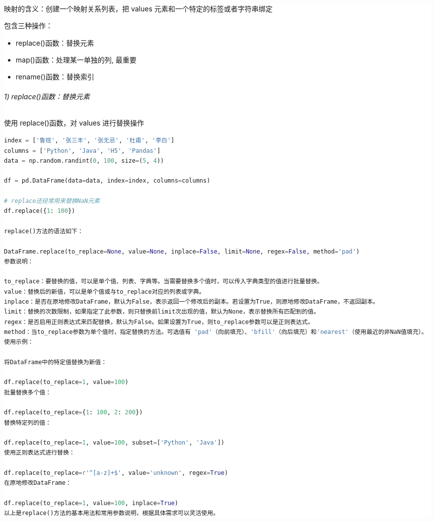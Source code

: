 映射的含义：创建一个映射关系列表，把 values 元素和一个特定的标签或者字符串绑定

包含三种操作：

- replace()函数：替换元素

- map()函数：处理某一单独的列, 最重要

- rename()函数：替换索引

###### 1) replace()函数：替换元素

使用 replace()函数，对 values 进行替换操作

```python
index = ['鲁班', '张三丰', '张无忌', '杜甫', '李白']
columns = ['Python', 'Java', 'H5', 'Pandas']
data = np.random.randint(0, 100, size=(5, 4))

df = pd.DataFrame(data=data, index=index, columns=columns)

# replace还经常用来替换NaN元素
df.replace({1: 100})

replace()方法的语法如下：

DataFrame.replace(to_replace=None, value=None, inplace=False, limit=None, regex=False, method='pad')
参数说明：

to_replace：要替换的值，可以是单个值、列表、字典等。当需要替换多个值时，可以传入字典类型的值进行批量替换。
value：替换后的新值，可以是单个值或与to_replace对应的列表或字典。
inplace：是否在原地修改DataFrame，默认为False，表示返回一个修改后的副本。若设置为True，则原地修改DataFrame，不返回副本。
limit：替换的次数限制，如果指定了此参数，则只替换前limit次出现的值，默认为None，表示替换所有匹配到的值。
regex：是否启用正则表达式来匹配替换，默认为False。如果设置为True，则to_replace参数可以是正则表达式。
method：当to_replace参数为单个值时，指定替换的方法。可选值有 'pad'（向前填充）、'bfill'（向后填充）和'nearest'（使用最近的非NaN值填充）。
使用示例：

将DataFrame中的特定值替换为新值：

df.replace(to_replace=1, value=100)
批量替换多个值：

df.replace(to_replace={1: 100, 2: 200})
替换特定列的值：

df.replace(to_replace=1, value=100, subset=['Python', 'Java'])
使用正则表达式进行替换：

df.replace(to_replace=r'^[a-z]+$', value='unknown', regex=True)
在原地修改DataFrame：

df.replace(to_replace=1, value=100, inplace=True)
以上是replace()方法的基本用法和常用参数说明，根据具体需求可以灵活使用。
```

